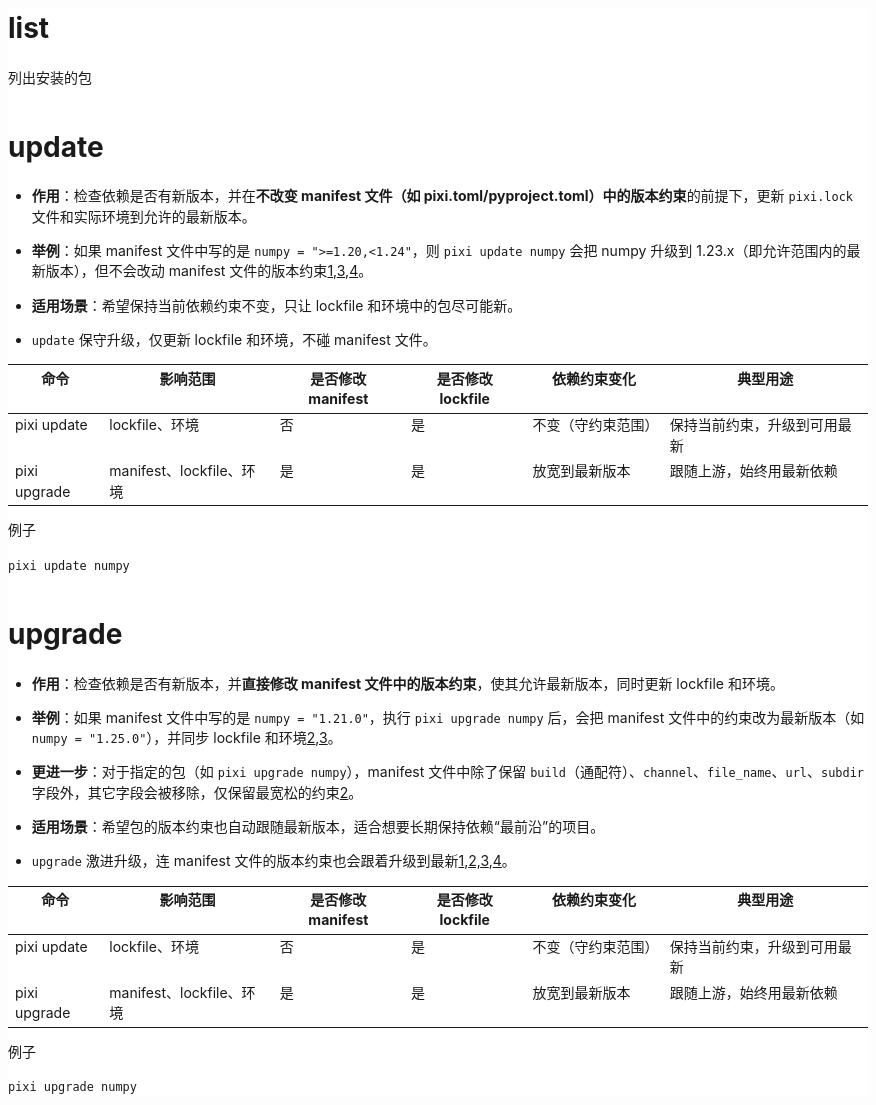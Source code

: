 # list

列出安装的包

# update

- **作用**：检查依赖是否有新版本，并在**不改变 manifest 文件（如 pixi.toml/pyproject.toml）中的版本约束**的前提下，更新 `pixi.lock` 文件和实际环境到允许的最新版本。
- **举例**：如果 manifest 文件中写的是 `numpy = ">=1.20,<1.24"`，则 `pixi update numpy` 会把 numpy 升级到 1.23.x（即允许范围内的最新版本），但不会改动 manifest 文件的版本约束[1](https://pixi.sh/latest/reference/cli/pixi/update/),[3](https://pixi.sh/v0.41.1/reference/cli/),[4](https://prefix-dev.github.io/pixi/v0.23.0/reference/cli/)。
- **适用场景**：希望保持当前依赖约束不变，只让 lockfile 和环境中的包尽可能新。

- `update` 保守升级，仅更新 lockfile 和环境，不碰 manifest 文件。

| 命令         | 影响范围                 | 是否修改 manifest | 是否修改 lockfile | 依赖约束变化       | 典型用途                     |
| ------------ | ------------------------ | ----------------- | ----------------- | ------------------ | ---------------------------- |
| pixi update  | lockfile、环境           | 否                | 是                | 不变（守约束范围） | 保持当前约束，升级到可用最新 |
| pixi upgrade | manifest、lockfile、环境 | 是                | 是                | 放宽到最新版本     | 跟随上游，始终用最新依赖     |

例子

```shell
pixi update numpy
```

# upgrade

- **作用**：检查依赖是否有新版本，并**直接修改 manifest 文件中的版本约束**，使其允许最新版本，同时更新 lockfile 和环境。
- **举例**：如果 manifest 文件中写的是 `numpy = "1.21.0"`，执行 `pixi upgrade numpy` 后，会把 manifest 文件中的约束改为最新版本（如 `numpy = "1.25.0"`），并同步 lockfile 和环境[2](https://pixi.sh/latest/reference/cli/pixi/upgrade/),[3](https://pixi.sh/v0.41.1/reference/cli/)。
- **更进一步**：对于指定的包（如 `pixi upgrade numpy`），manifest 文件中除了保留 `build`（通配符）、`channel`、`file_name`、`url`、`subdir` 字段外，其它字段会被移除，仅保留最宽松的约束[2](https://pixi.sh/latest/reference/cli/pixi/upgrade/)。
- **适用场景**：希望包的版本约束也自动跟随最新版本，适合想要长期保持依赖“最前沿”的项目。

- `upgrade` 激进升级，连 manifest 文件的版本约束也会跟着升级到最新[1](https://pixi.sh/latest/reference/cli/pixi/update/),[2,](https://pixi.sh/latest/reference/cli/pixi/upgrade/)[3](https://pixi.sh/v0.41.1/reference/cli/),[4](https://prefix-dev.github.io/pixi/v0.23.0/reference/cli/)。

| 命令         | 影响范围                 | 是否修改 manifest | 是否修改 lockfile | 依赖约束变化       | 典型用途                     |
| ------------ | ------------------------ | ----------------- | ----------------- | ------------------ | ---------------------------- |
| pixi update  | lockfile、环境           | 否                | 是                | 不变（守约束范围） | 保持当前约束，升级到可用最新 |
| pixi upgrade | manifest、lockfile、环境 | 是                | 是                | 放宽到最新版本     | 跟随上游，始终用最新依赖     |

例子

```shell
pixi upgrade numpy
```
